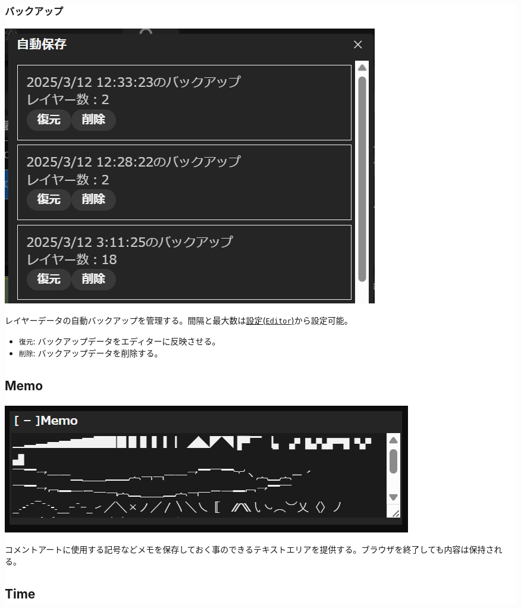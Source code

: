 ### バックアップ

<img src="img/screenshot_trace_backup.png" alt="バックアップのスクリーンショット" />

レイヤーデータの自動バックアップを管理する。間隔と最大数は[設定(`Editor`)](#editor)から設定可能。

- `復元`: バックアップデータをエディターに反映させる。
- `削除`: バックアップデータを削除する。

## Memo

<img src="img/screenshot_memo.png" alt="Memoのスクリーンショット" />

コメントアートに使用する記号などメモを保存しておく事のできるテキストエリアを提供する。ブラウザを終了しても内容は保持される。

## Time
